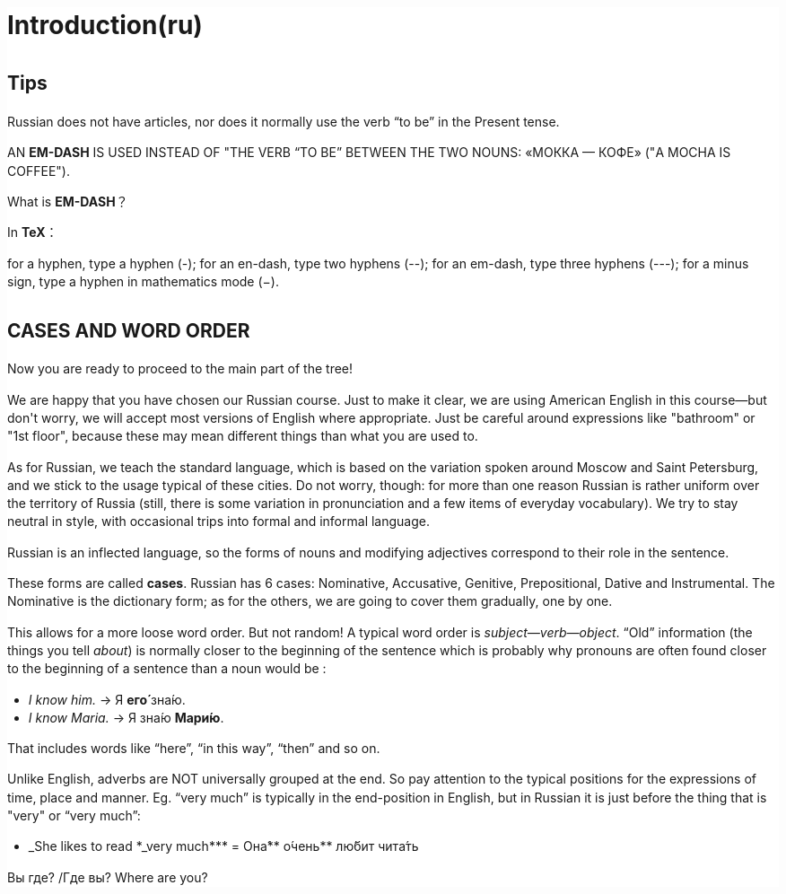 # Introduction\(ru\)

## Tips

Russian does not have articles, nor does it normally use the verb “to be” in the Present tense.

AN **EM-DASH** IS USED INSTEAD OF "THE VERB “TO BE” BETWEEN THE TWO NOUNS: «МОККА — КОФЕ» \("A MOCHA IS COFFEE"\).

What is **EM-DASH**？

In **TeX**：

for a hyphen, type a hyphen \(-\); for an en-dash, type two hyphens \(--\); for an em-dash, type three hyphens \(---\); for a minus sign, type a hyphen in mathematics mode \($-$\).

## CASES AND WORD ORDER

Now you are ready to proceed to the main part of the tree!

We are happy that you have chosen our Russian course. Just to make it clear, we are using American English in this course—but don't worry, we will accept most versions of English where appropriate. Just be careful around expressions like "bathroom" or "1st floor", because these may mean different things than what you are used to.

As for Russian, we teach the standard language, which is based on the variation spoken around Moscow and Saint Petersburg, and we stick to the usage typical of these cities. Do not worry, though: for more than one reason Russian is rather uniform over the territory of Russia \(still, there is some variation in pronunciation and a few items of everyday vocabulary\). We try to stay neutral in style, with occasional trips into formal and informal language.

Russian is an inflected language, so the forms of nouns and modifying adjectives correspond to their role in the sentence.

These forms are called **cases**. Russian has 6 cases: Nominative, Accusative, Genitive, Prepositional, Dative and Instrumental. The Nominative is the dictionary form; as for the others, we are going to cover them gradually, one by one.

This allows for a more loose word order. But not random! A typical word order is _subject—verb—object_. “Old” information \(the things you tell _about_\) is normally closer to the beginning of the sentence which is probably why pronouns are often found closer to the beginning of a sentence than a noun would be :

* _I know him._ → Я **его́** зна́ю.
* _I know Maria._ → Я зна́ю **Мари́ю**.

That includes words like “here”, “in this way”, “then” and so on.

Unlike English, adverbs are NOT universally grouped at the end. So pay attention to the typical positions for the expressions of time, place and manner. Eg. “very much” is typically in the end-position in English, but in Russian it is just before the thing that is "very" or “very much”:

* \_She likes to read \*\_very much**\* = Она́** о́чень\*\* лю́бит чита́ть

Вы где? /Где вы? Where are you?
